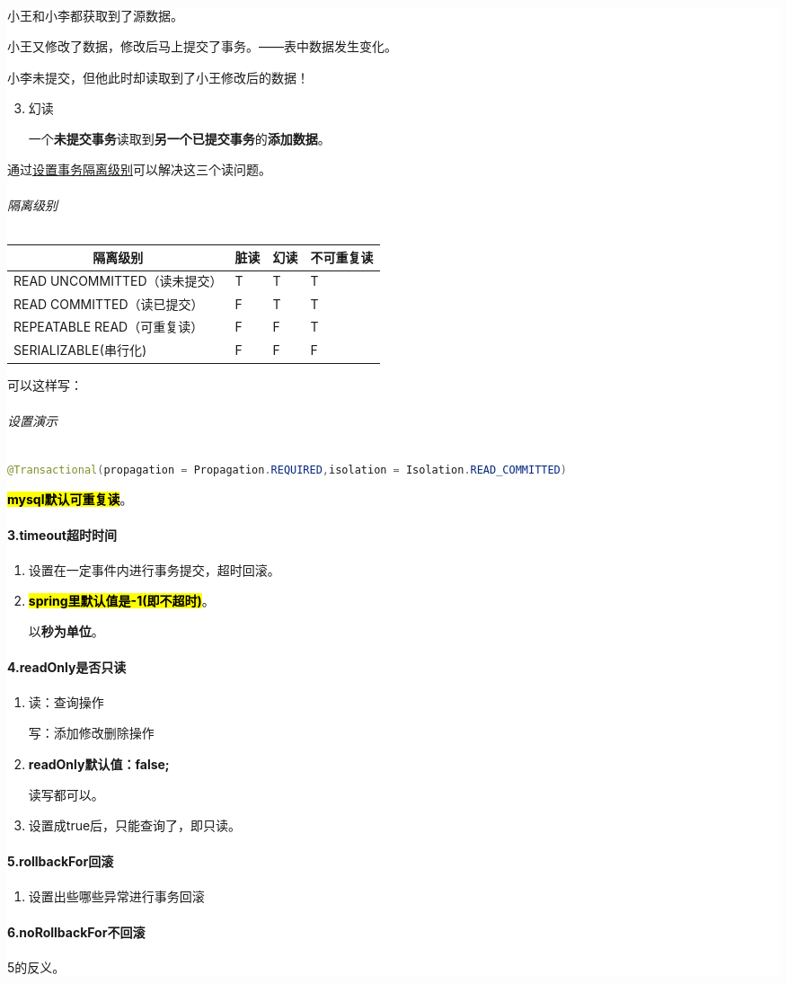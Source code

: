    小王和小李都获取到了源数据。
   
   小王又修改了数据，修改后马上提交了事务。——表中数据发生变化。
   
   小李未提交，但他此时却读取到了小王修改后的数据！

3. 幻读
   
   一个**未提交事务**读取到**另一个已提交事务**的**添加数据**。

通过<u>设置事务隔离级别</u>可以解决这三个读问题。

###### 隔离级别

| 隔离级别                   | 脏读  | 幻读  | 不可重复读 |
| ---------------------- | --- | --- | ----- |
| READ UNCOMMITTED（读未提交） | T   | T   | T     |
| READ COMMITTED（读已提交）   | F   | T   | T     |
| REPEATABLE READ（可重复读）  | F   | F   | T     |
| SERIALIZABLE(串行化)      | F   | F   | F     |

可以这样写：

###### 设置演示

```java
@Transactional(propagation = Propagation.REQUIRED,isolation = Isolation.READ_COMMITTED)
```

**<mark>mysql默认可重复读</mark>**。

#### 3.timeout超时时间

1. 设置在一定事件内进行事务提交，超时回滚。

2. **<mark>spring里默认值是-1(即不超时)</mark>**。
   
   以**秒为单位**。

#### 4.readOnly是否只读

1. 读：查询操作
   
   写：添加修改删除操作

2. **readOnly默认值：false;**
   
   读写都可以。

3. 设置成true后，只能查询了，即只读。

#### 5.rollbackFor回滚

1. 设置出些哪些异常进行事务回滚

#### 6.noRollbackFor不回滚

5的反义。
